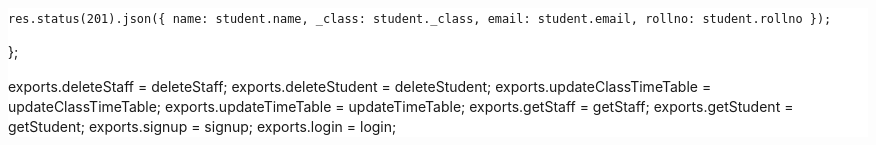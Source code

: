     res.status(201).json({ name: student.name, _class: student._class, email: student.email, rollno: student.rollno });
};

exports.deleteStaff = deleteStaff;
exports.deleteStudent = deleteStudent;
exports.updateClassTimeTable = updateClassTimeTable;
exports.updateTimeTable = updateTimeTable;
exports.getStaff = getStaff;
exports.getStudent = getStudent;
exports.signup = signup;
exports.login = login;
